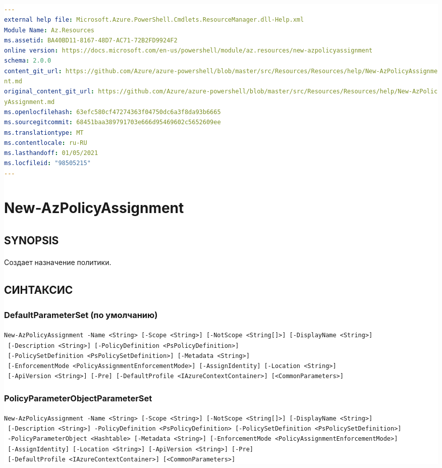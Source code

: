 ```yaml
---
external help file: Microsoft.Azure.PowerShell.Cmdlets.ResourceManager.dll-Help.xml
Module Name: Az.Resources
ms.assetid: BA40BD11-8167-48D7-AC71-72B2FD9924F2
online version: https://docs.microsoft.com/en-us/powershell/module/az.resources/new-azpolicyassignment
schema: 2.0.0
content_git_url: https://github.com/Azure/azure-powershell/blob/master/src/Resources/Resources/help/New-AzPolicyAssignment.md
original_content_git_url: https://github.com/Azure/azure-powershell/blob/master/src/Resources/Resources/help/New-AzPolicyAssignment.md
ms.openlocfilehash: 63efc580cf47274363f04750dc6a3f8da93b6665
ms.sourcegitcommit: 68451baa389791703e666d95469602c5652609ee
ms.translationtype: MT
ms.contentlocale: ru-RU
ms.lasthandoff: 01/05/2021
ms.locfileid: "98505215"
---
```

# New-AzPolicyAssignment

## SYNOPSIS
Создает назначение политики.

## СИНТАКСИС

### DefaultParameterSet (по умолчанию)
```
New-AzPolicyAssignment -Name <String> [-Scope <String>] [-NotScope <String[]>] [-DisplayName <String>]
 [-Description <String>] [-PolicyDefinition <PsPolicyDefinition>]
 [-PolicySetDefinition <PsPolicySetDefinition>] [-Metadata <String>]
 [-EnforcementMode <PolicyAssignmentEnforcementMode>] [-AssignIdentity] [-Location <String>]
 [-ApiVersion <String>] [-Pre] [-DefaultProfile <IAzureContextContainer>] [<CommonParameters>]
```

### PolicyParameterObjectParameterSet
```
New-AzPolicyAssignment -Name <String> [-Scope <String>] [-NotScope <String[]>] [-DisplayName <String>]
 [-Description <String>] -PolicyDefinition <PsPolicyDefinition> [-PolicySetDefinition <PsPolicySetDefinition>]
 -PolicyParameterObject <Hashtable> [-Metadata <String>] [-EnforcementMode <PolicyAssignmentEnforcementMode>]
 [-AssignIdentity] [-Location <String>] [-ApiVersion <String>] [-Pre]
 [-DefaultProfile <IAzureContextContainer>] [<CommonParameters>]
```
